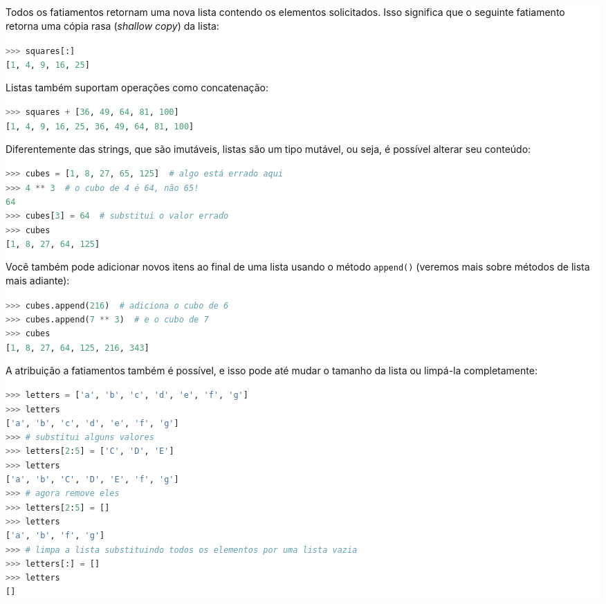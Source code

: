 Todos os fatiamentos retornam uma nova lista contendo os elementos solicitados. Isso significa que o seguinte fatiamento retorna uma cópia rasa (_shallow copy_) da lista:

```python
>>> squares[:]
[1, 4, 9, 16, 25]

```

Listas também suportam operações como concatenação:

```python
>>> squares + [36, 49, 64, 81, 100]
[1, 4, 9, 16, 25, 36, 49, 64, 81, 100]

```

Diferentemente das strings, que são imutáveis, listas são um tipo mutável, ou seja, é possível alterar seu conteúdo:

```python
>>> cubes = [1, 8, 27, 65, 125]  # algo está errado aqui
>>> 4 ** 3  # o cubo de 4 é 64, não 65!
64
>>> cubes[3] = 64  # substitui o valor errado
>>> cubes
[1, 8, 27, 64, 125]

```

Você também pode adicionar novos itens ao final de uma lista usando o método `append()` (veremos mais sobre métodos de lista mais adiante):

```python
>>> cubes.append(216)  # adiciona o cubo de 6
>>> cubes.append(7 ** 3)  # e o cubo de 7
>>> cubes
[1, 8, 27, 64, 125, 216, 343]

```

A atribuição a fatiamentos também é possível, e isso pode até mudar o tamanho da lista ou limpá-la completamente:

```python
>>> letters = ['a', 'b', 'c', 'd', 'e', 'f', 'g']
>>> letters
['a', 'b', 'c', 'd', 'e', 'f', 'g']
>>> # substitui alguns valores
>>> letters[2:5] = ['C', 'D', 'E']
>>> letters
['a', 'b', 'C', 'D', 'E', 'f', 'g']
>>> # agora remove eles
>>> letters[2:5] = []
>>> letters
['a', 'b', 'f', 'g']
>>> # limpa a lista substituindo todos os elementos por uma lista vazia
>>> letters[:] = []
>>> letters
[]

```
